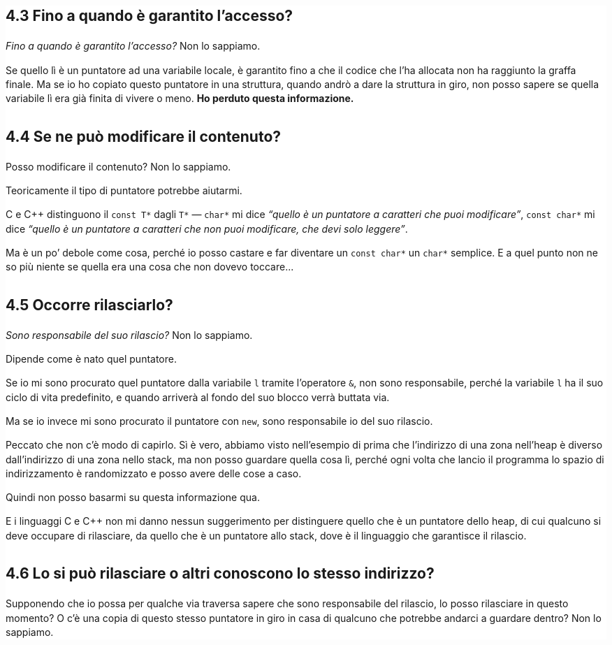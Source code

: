 ## 4.3 Fino a quando è garantito l’accesso?

*Fino a quando è garantito l’accesso?* 
Non lo sappiamo.

Se quello lì è un puntatore ad una variabile locale, è garantito fino a che il codice che l’ha allocata non ha raggiunto la graffa finale.
Ma se io ho copiato questo puntatore in una struttura, quando andrò a dare la struttura in giro, non posso sapere se quella variabile lì era già finita di vivere o meno.
**Ho perduto questa informazione.**

## 4.4 Se ne può modificare il contenuto?

Posso modificare il contenuto? 
Non lo sappiamo.

Teoricamente il tipo di puntatore potrebbe aiutarmi.

C e C++ distinguono il `const T*` dagli `T*` — `char*` mi dice *“quello è un puntatore a caratteri che puoi modificare”*, `const char*` mi dice *“quello è un puntatore a caratteri che non puoi modificare, che devi solo leggere”*.

Ma è un po’ debole come cosa, perché io posso castare e far diventare un `const char*` un `char*` semplice. E a quel punto non ne so più niente se quella era una cosa che non dovevo toccare...

## 4.5 Occorre rilasciarlo?

*Sono responsabile del suo rilascio?* 
Non lo sappiamo.

Dipende come è nato quel puntatore.

Se io mi sono procurato quel puntatore dalla variabile `l` tramite l’operatore `&`, non sono responsabile, perché la variabile `l` ha il suo ciclo di vita predefinito, e quando arriverà al fondo del suo blocco verrà buttata via.

Ma se io invece mi sono procurato il puntatore con `new`, sono responsabile io del suo rilascio.

Peccato che non c’è modo di capirlo.
Sì è vero, abbiamo visto nell’esempio di prima che l’indirizzo di una zona nell’heap è diverso dall’indirizzo di una zona nello stack, ma non posso guardare quella cosa lì, perché ogni volta che lancio il programma lo spazio di indirizzamento è randomizzato e posso avere delle cose a caso.

Quindi non posso basarmi su questa informazione qua.

E i linguaggi C e C++ non mi danno nessun suggerimento per distinguere quello che è un puntatore dello heap, di cui qualcuno si deve occupare di rilasciare, da quello che è un puntatore allo stack, dove è il linguaggio che garantisce il rilascio.

## 4.6 Lo si può rilasciare o altri conoscono lo stesso indirizzo?

Supponendo che io possa per qualche via traversa sapere che sono responsabile del rilascio, lo posso rilasciare in questo momento? O c’è una copia di questo stesso puntatore in giro in casa di qualcuno che potrebbe andarci a guardare dentro? 
Non lo sappiamo.
